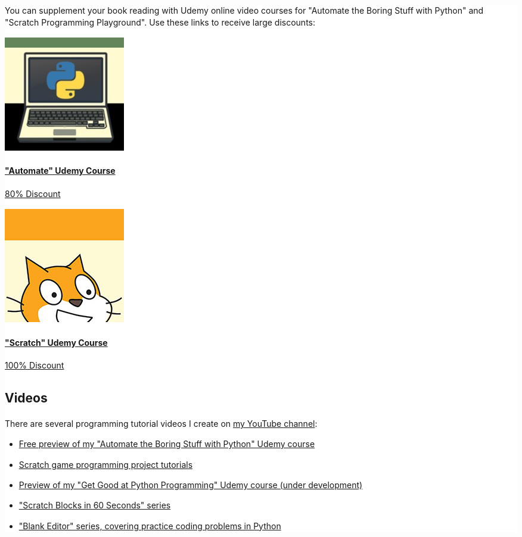 You can supplement your book reading with Udemy online video courses for "Automate the Boring Stuff with Python" and "Scratch Programming Playground". Use these links to receive large discounts:

 [![](../_resources/ba3951f4d2498fd2ee96de311e72b2c2.png)](https://www.udemy.com/automate/?couponCode=INVENT_WITH_PYTHON)

#### ["Automate" Udemy Course](https://www.udemy.com/automate/?couponCode=INVENT_WITH_PYTHON)

 [80% Discount](https://www.udemy.com/automate/?couponCode=INVENT_WITH_PYTHON)

 [![](../_resources/371eefb17d5673ee3b2c750052f8c37f.png)](https://www.udemy.com/scratch-game-programming/?couponCode=INVENT)

#### ["Scratch" Udemy Course](https://www.udemy.com/scratch-game-programming/?couponCode=INVENT)

 [100% Discount](https://www.udemy.com/scratch-game-programming/?couponCode=INVENT)

## Videos

There are several programming tutorial videos I create on [my YouTube channel](https://www.youtube.com/user/Albert10110):

- [Free preview of my "Automate the Boring Stuff with Python" Udemy course](https://www.youtube.com/watch?v=1F_OgqRuSdI&list=PL0-84-yl1fUnRuXGFe_F7qSH1LEnn9LkW)

- [Scratch game programming project tutorials](https://www.youtube.com/watch?v=oRBfjK-qeXE&list=PL0-84-yl1fUkall6a14nqzXpG79-RgI1F)

- [Preview of my "Get Good at Python Programming" Udemy course (under development)](https://www.youtube.com/watch?v=jfjwaIvS7AI&list=PL0-84-yl1fUkK3PV8RHT0XskLhxPVE_Y1)

- ["Scratch Blocks in 60 Seconds" series](https://www.youtube.com/watch?v=ZCVb_EKTwQM&list=PL0-84-yl1fUki_zQ1ouwGN8t3spCTLnpS)

- ["Blank Editor" series, covering practice coding problems in Python](https://www.youtube.com/watch?v=rXSDETkSeTc&list=PL0-84-yl1fUnZrr4nzzp3b3zYfsp6lIBT)
